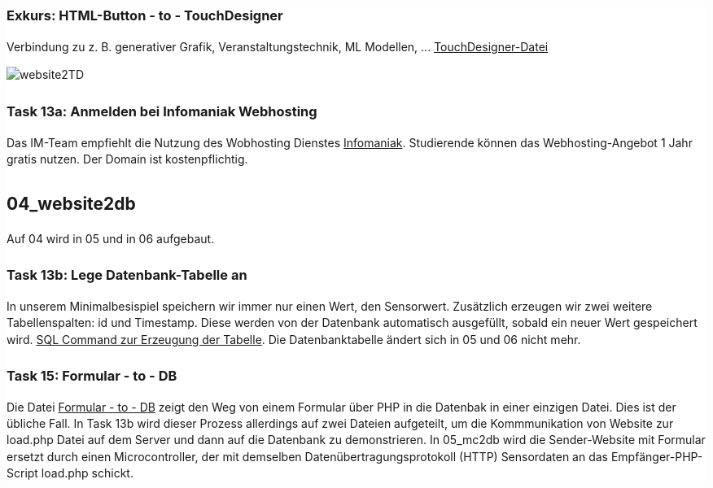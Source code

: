### Exkurs: HTML-Button - to - TouchDesigner

Verbindung zu z. B. generativer Grafik, Veranstaltungstechnik, ML Modellen, ...
[TouchDesigner-Datei](03_website2actor/website2td.html)

![website2TD](../gitimg/website2TD.gif)


### Task 13a: Anmelden bei Infomaniak Webhosting

Das IM-Team empfiehlt die Nutzung des Wobhosting Dienstes [Infomaniak](https://www.infomaniak.com/de/bildung).
Studierende können das Webhosting-Angebot 1 Jahr gratis nutzen. Der Domain ist kostenpflichtig.

## 04_website2db

Auf 04 wird in 05 und in 06 aufgebaut.

### Task 13b: Lege Datenbank-Tabelle an

In unserem Minimalbesispiel speichern wir immer nur einen Wert, den Sensorwert.
Zusätzlich erzeugen wir zwei weitere Tabellenspalten: id und Timestamp. Diese werden von der Datenbank automatisch ausgefüllt, sobald ein neuer Wert gespeichert wird. [SQL Command zur Erzeugung der Tabelle](../04_website2db/db_table.sql). Die Datenbanktabelle ändert sich in 05 und 06 nicht mehr.

### Task 15: Formular - to - DB
Die Datei [Formular - to - DB](../04_website2db/zz_IM3_website2server2db.php) zeigt den Weg von einem Formular über PHP in die Datenbak in einer einzigen Datei. Dies ist der übliche Fall. In Task 13b wird dieser Prozess allerdings auf zwei Dateien aufgeteilt, um die Kommmunikation von Website zur load.php Datei auf dem Server und dann auf die Datenbank zu demonstrieren. In 05_mc2db wird die Sender-Website mit Formular ersetzt durch einen Microcontroller, der mit demselben Datenübertragungsprotokoll (HTTP) Sensordaten an das Empfänger-PHP-Script load.php schickt.



